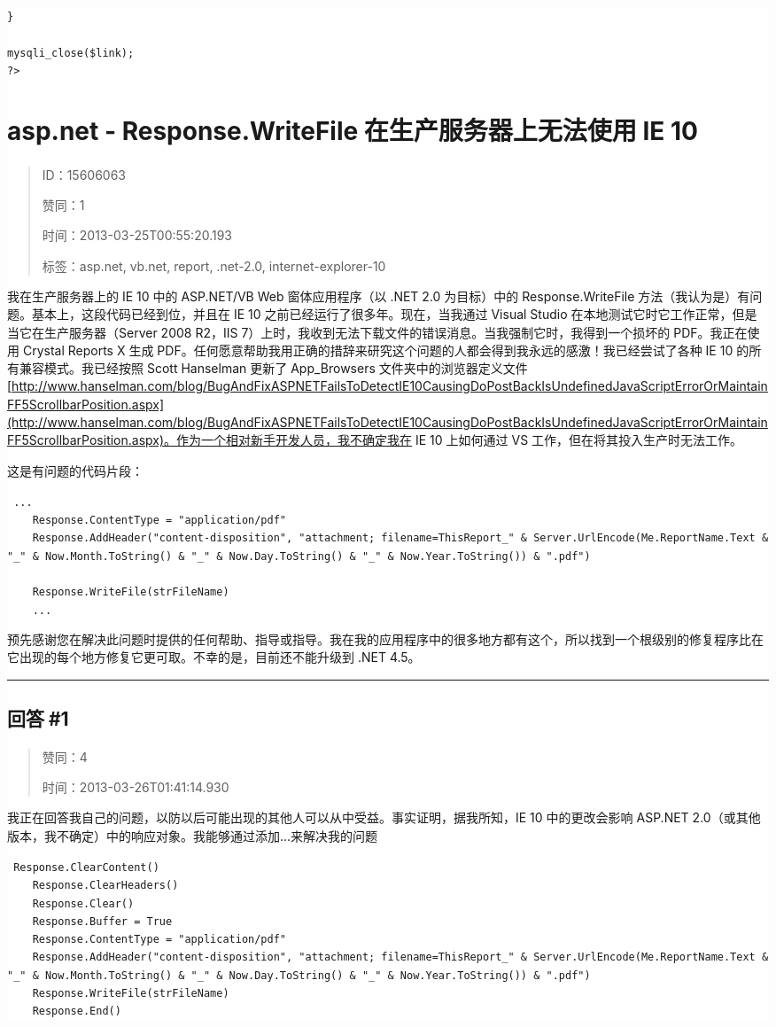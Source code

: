 ```
} 

mysqli_close($link); 
?> 
```

# asp.net - Response.WriteFile 在生产服务器上无法使用 IE 10

> ID：15606063
> 
> 赞同：1
> 
> 时间：2013-03-25T00:55:20.193
> 
> 标签：asp.net, vb.net, report, .net-2.0, internet-explorer-10

我在生产服务器上的 IE 10 中的 ASP.NET/VB Web 窗体应用程序（以 .NET 2.0 为目标）中的 Response.WriteFile 方法（我认为是）有问题。基本上，这段代码已经到位，并且在 IE 10 之前已经运行了很多年。现在，当我通过 Visual Studio 在本地测试它时它工作正常，但是当它在生产服务器（Server 2008 R2，IIS 7）上时，我收到无法下载文件的错误消息。当我强制它时，我得到一个损坏的 PDF。我正在使用 Crystal Reports X 生成 PDF。任何愿意帮助我用正确的措辞来研究这个问题的人都会得到我永远的感激！我已经尝试了各种 IE 10 的所有兼容模式。我已经按照 Scott Hanselman 更新了 App_Browsers 文件夹中的浏览器定义文件[http://www.hanselman.com/blog/BugAndFixASPNETFailsToDetectIE10CausingDoPostBackIsUndefinedJavaScriptErrorOrMaintainFF5ScrollbarPosition.aspx](http://www.hanselman.com/blog/BugAndFixASPNETFailsToDetectIE10CausingDoPostBackIsUndefinedJavaScriptErrorOrMaintainFF5ScrollbarPosition.aspx)。作为一个相对新手开发人员，我不确定我在 IE 10 上如何通过 VS 工作，但在将其投入生产时无法工作。

这是有问题的代码片段：

```
 ...
    Response.ContentType = "application/pdf"
    Response.AddHeader("content-disposition", "attachment; filename=ThisReport_" & Server.UrlEncode(Me.ReportName.Text & "_" & Now.Month.ToString() & "_" & Now.Day.ToString() & "_" & Now.Year.ToString()) & ".pdf")

    Response.WriteFile(strFileName)
    ... 
```

预先感谢您在解决此问题时提供的任何帮助、指导或指导。我在我的应用程序中的很多地方都有这个，所以找到一个根级别的修复程序比在它出现的每个地方修复它更可取。不幸的是，目前还不能升级到 .NET 4.5。

* * *

## 回答 #1

> 赞同：4
> 
> 时间：2013-03-26T01:41:14.930

我正在回答我自己的问题，以防以后可能出现的其他人可以从中受益。事实证明，据我所知，IE 10 中的更改会影响 ASP.NET 2.0（或其他版本，我不确定）中的响应对象。我能够通过添加...来解决我的问题

```
 Response.ClearContent()
    Response.ClearHeaders()
    Response.Clear()
    Response.Buffer = True
    Response.ContentType = "application/pdf"
    Response.AddHeader("content-disposition", "attachment; filename=ThisReport_" & Server.UrlEncode(Me.ReportName.Text & "_" & Now.Month.ToString() & "_" & Now.Day.ToString() & "_" & Now.Year.ToString()) & ".pdf")
    Response.WriteFile(strFileName)        
    Response.End() 
```
